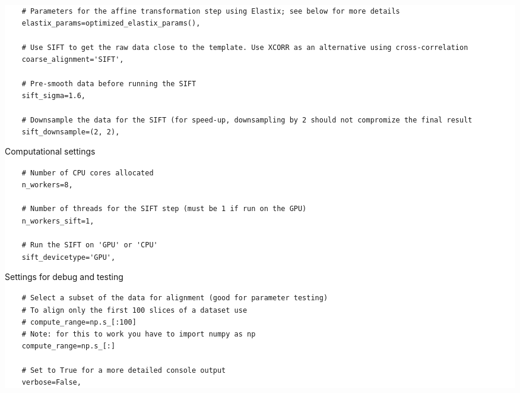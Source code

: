         # Parameters for the affine transformation step using Elastix; see below for more details
        elastix_params=optimized_elastix_params(),
        
        # Use SIFT to get the raw data close to the template. Use XCORR as an alternative using cross-correlation
        coarse_alignment='SIFT',     
        
        # Pre-smooth data before running the SIFT
        sift_sigma=1.6,   
        
        # Downsample the data for the SIFT (for speed-up, downsampling by 2 should not compromize the final result    
        sift_downsample=(2, 2),   

Computational settings
        
        # Number of CPU cores allocated
        n_workers=8,
        
        # Number of threads for the SIFT step (must be 1 if run on the GPU)
        n_workers_sift=1, 
        
        # Run the SIFT on 'GPU' or 'CPU'
        sift_devicetype='GPU',
        
Settings for debug and testing

        # Select a subset of the data for alignment (good for parameter testing)
        # To align only the first 100 slices of a dataset use
        # compute_range=np.s_[:100]
        # Note: for this to work you have to import numpy as np
        compute_range=np.s_[:]
        
        # Set to True for a more detailed console output
        verbose=False,
        